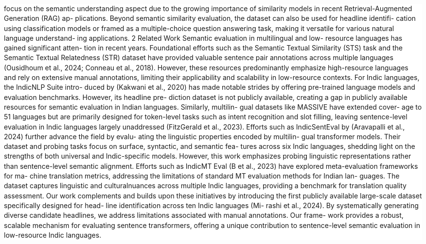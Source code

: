 
focus on the semantic understanding aspect due
to the growing importance of similarity models in
recent Retrieval-Augmented Generation (RAG) ap-
plications. Beyond semantic similarity evaluation,
the dataset can also be used for headline identifi-
cation using classification models or framed as a
multiple-choice question answering task, making it
versatile for various natural language understand-
ing applications.
2 Related Work
Semantic evaluation in multilingual and low-
resource languages has gained significant atten-
tion in recent years. Foundational efforts such as
the Semantic Textual Similarity (STS) task and
the Semantic Textual Relatedness (STR) dataset
have provided valuable sentence pair annotations
across multiple languages (Ousidhoum et al., 2024;
Conneau et al., 2018). However, these resources
predominantly emphasize high-resource languages
and rely on extensive manual annotations, limiting
their applicability and scalability in low-resource
contexts.
For Indic languages, the IndicNLP Suite intro-
duced by (Kakwani et al., 2020) has made notable
strides by offering pre-trained language models and
evaluation benchmarks. However, its headline pre-
diction dataset is not publicly available, creating
a gap in publicly available resources for semantic
evaluation in Indian languages. Similarly, multilin-
gual datasets like MASSIVE have extended cover-
age to 51 languages but are primarily designed for
token-level tasks such as intent recognition and slot
filling, leaving sentence-level evaluation in Indic
languages largely unaddressed (FitzGerald et al.,
2023).
Efforts such as IndicSentEval by (Aravapalli
et al., 2024) further advance the field by evalu-
ating the linguistic properties encoded by multilin-
gual transformer models. Their dataset and probing
tasks focus on surface, syntactic, and semantic fea-
tures across six Indic languages, shedding light on
the strengths of both universal and Indic-specific
models. However, this work emphasizes probing
linguistic representations rather than sentence-level
semantic alignment.
Efforts such as IndicMT Eval (B et al., 2023)
have explored meta-evaluation frameworks for ma-
chine translation metrics, addressing the limitations
of standard MT evaluation methods for Indian lan-
guages. The dataset captures linguistic and culturalnuances across multiple Indic languages, providing
a benchmark for translation quality assessment.
Our work complements and builds upon these
initiatives by introducing the first publicly available
large-scale dataset specifically designed for head-
line identification across ten Indic languages (Mi-
rashi et al., 2024). By systematically generating
diverse candidate headlines, we address limitations
associated with manual annotations. Our frame-
work provides a robust, scalable mechanism for
evaluating sentence transformers, offering a unique
contribution to sentence-level semantic evaluation
in low-resource Indic languages.